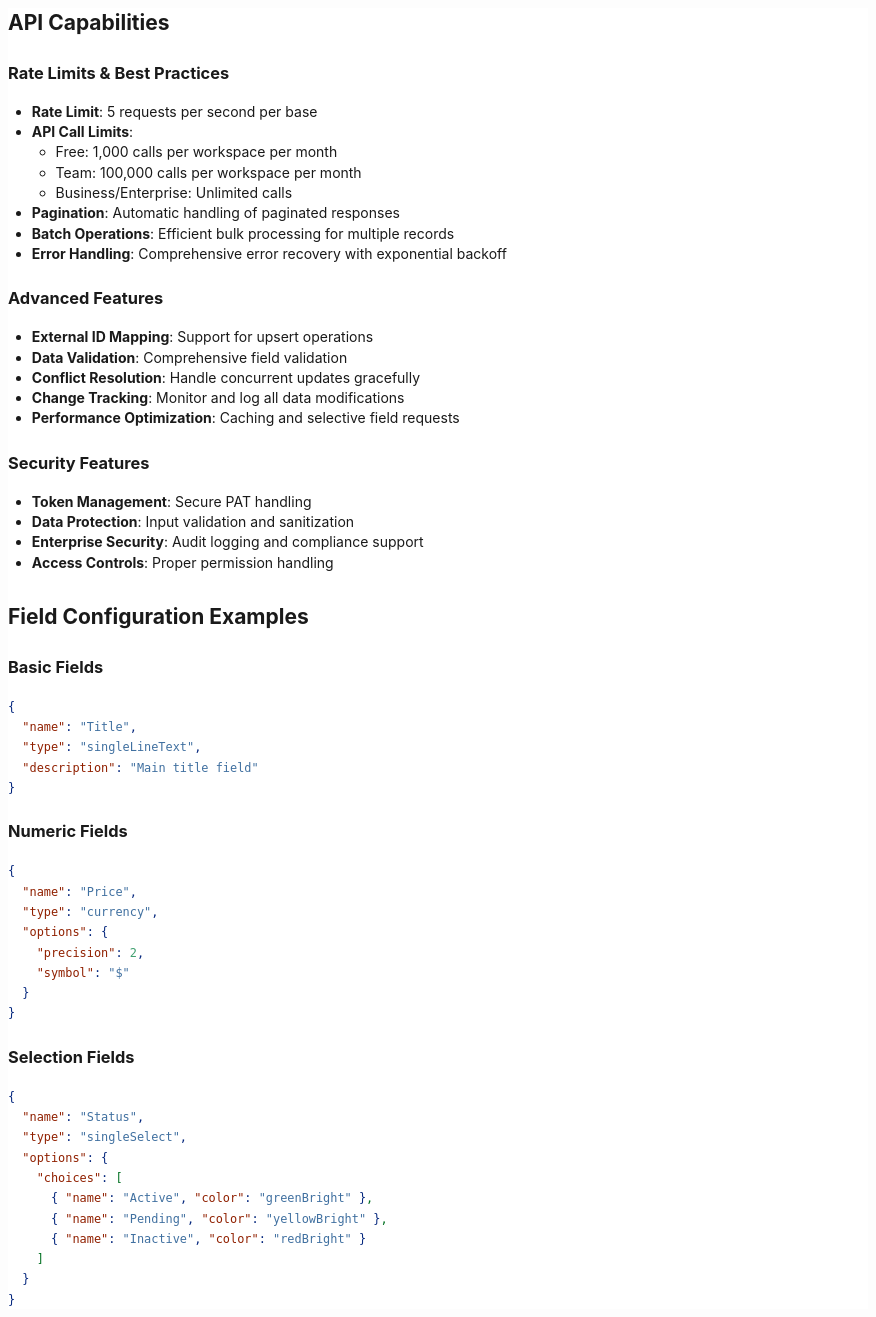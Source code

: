 ## API Capabilities

### Rate Limits & Best Practices
- **Rate Limit**: 5 requests per second per base
- **API Call Limits**: 
  - Free: 1,000 calls per workspace per month
  - Team: 100,000 calls per workspace per month
  - Business/Enterprise: Unlimited calls
- **Pagination**: Automatic handling of paginated responses
- **Batch Operations**: Efficient bulk processing for multiple records
- **Error Handling**: Comprehensive error recovery with exponential backoff

### Advanced Features
- **External ID Mapping**: Support for upsert operations
- **Data Validation**: Comprehensive field validation
- **Conflict Resolution**: Handle concurrent updates gracefully
- **Change Tracking**: Monitor and log all data modifications
- **Performance Optimization**: Caching and selective field requests

### Security Features
- **Token Management**: Secure PAT handling
- **Data Protection**: Input validation and sanitization
- **Enterprise Security**: Audit logging and compliance support
- **Access Controls**: Proper permission handling

## Field Configuration Examples

### Basic Fields
```json
{
  "name": "Title",
  "type": "singleLineText",
  "description": "Main title field"
}
```

### Numeric Fields
```json
{
  "name": "Price",
  "type": "currency",
  "options": {
    "precision": 2,
    "symbol": "$"
  }
}
```

### Selection Fields
```json
{
  "name": "Status",
  "type": "singleSelect",
  "options": {
    "choices": [
      { "name": "Active", "color": "greenBright" },
      { "name": "Pending", "color": "yellowBright" },
      { "name": "Inactive", "color": "redBright" }
    ]
  }
}
```